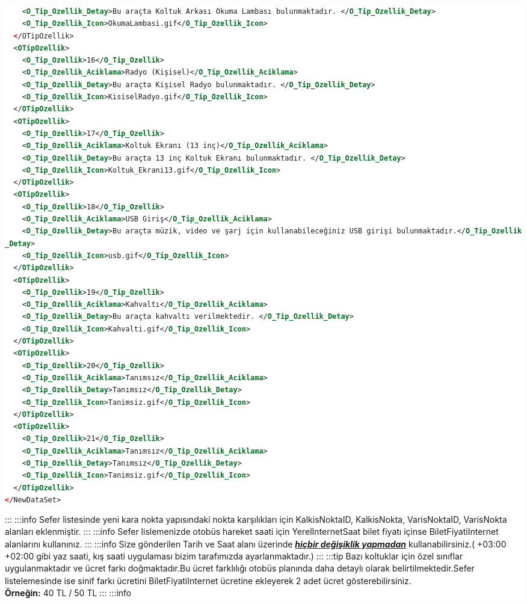 ```xml
    <O_Tip_Ozellik_Detay>Bu araçta Koltuk Arkası Okuma Lambası bulunmaktadır. </O_Tip_Ozellik_Detay>
    <O_Tip_Ozellik_Icon>OkumaLambasi.gif</O_Tip_Ozellik_Icon>
  </OTipOzellik>
  <OTipOzellik>
    <O_Tip_Ozellik>16</O_Tip_Ozellik>
    <O_Tip_Ozellik_Aciklama>Radyo (Kişisel)</O_Tip_Ozellik_Aciklama>
    <O_Tip_Ozellik_Detay>Bu araçta Kişisel Radyo bulunmaktadır. </O_Tip_Ozellik_Detay>
    <O_Tip_Ozellik_Icon>KisiselRadyo.gif</O_Tip_Ozellik_Icon>
  </OTipOzellik>
  <OTipOzellik>
    <O_Tip_Ozellik>17</O_Tip_Ozellik>
    <O_Tip_Ozellik_Aciklama>Koltuk Ekranı (13 inç)</O_Tip_Ozellik_Aciklama>
    <O_Tip_Ozellik_Detay>Bu araçta 13 inç Koltuk Ekranı bulunmaktadır. </O_Tip_Ozellik_Detay>
    <O_Tip_Ozellik_Icon>Koltuk_Ekrani13.gif</O_Tip_Ozellik_Icon>
  </OTipOzellik>
  <OTipOzellik>
    <O_Tip_Ozellik>18</O_Tip_Ozellik>
    <O_Tip_Ozellik_Aciklama>USB Giriş</O_Tip_Ozellik_Aciklama>
    <O_Tip_Ozellik_Detay>Bu araçta müzik, video ve şarj için kullanabileceğiniz USB girişi bulunmaktadır.</O_Tip_Ozellik_Detay>
    <O_Tip_Ozellik_Icon>usb.gif</O_Tip_Ozellik_Icon>
  </OTipOzellik>
  <OTipOzellik>
    <O_Tip_Ozellik>19</O_Tip_Ozellik>
    <O_Tip_Ozellik_Aciklama>Kahvaltı</O_Tip_Ozellik_Aciklama>
    <O_Tip_Ozellik_Detay>Bu araçta kahvaltı verilmektedir. </O_Tip_Ozellik_Detay>
    <O_Tip_Ozellik_Icon>Kahvalti.gif</O_Tip_Ozellik_Icon>
  </OTipOzellik>
  <OTipOzellik>
    <O_Tip_Ozellik>20</O_Tip_Ozellik>
    <O_Tip_Ozellik_Aciklama>Tanımsız</O_Tip_Ozellik_Aciklama>
    <O_Tip_Ozellik_Detay>Tanımsız</O_Tip_Ozellik_Detay>
    <O_Tip_Ozellik_Icon>Tanimsiz.gif</O_Tip_Ozellik_Icon>
  </OTipOzellik>
  <OTipOzellik>
    <O_Tip_Ozellik>21</O_Tip_Ozellik>
    <O_Tip_Ozellik_Aciklama>Tanımsız</O_Tip_Ozellik_Aciklama>
    <O_Tip_Ozellik_Detay>Tanımsız</O_Tip_Ozellik_Detay>
    <O_Tip_Ozellik_Icon>Tanimsiz.gif</O_Tip_Ozellik_Icon>
  </OTipOzellik>
</NewDataSet>
```
:::
:::info
Sefer listesinde yeni kara nokta yapısındaki nokta karşılıkları için KalkisNoktaID, KalkisNokta, VarisNoktaID, VarisNokta alanları eklenmiştir.
:::
:::info
Sefer lislemenizde otobüs hareket saati için YerelInternetSaat bilet fiyatı içinse BiletFiyatiInternet alanlarını kullanınız.
:::
:::info
Size gönderilen Tarih ve Saat alanı üzerinde **<u>_hiçbir değişiklik yapmadan_</u>** kullanabilirsiniz.( +03:00 +02:00 gibi yaz saati, kış saati uygulaması bizim tarafımızda ayarlanmaktadır.)
:::
:::tip
Bazı koltuklar için özel sınıflar uygulanmaktadır ve ücret farkı doğmaktadır.Bu ücret farklılığı otobüs planında daha detaylı olarak belirtilmektedir.Sefer listelemesinde ise sinif farkı ücretini BiletFiyatiInternet ücretine ekleyerek 2 adet ücret gösterebilirsiniz.  
**Örneğin:** 40 TL / 50 TL
:::
:::info
